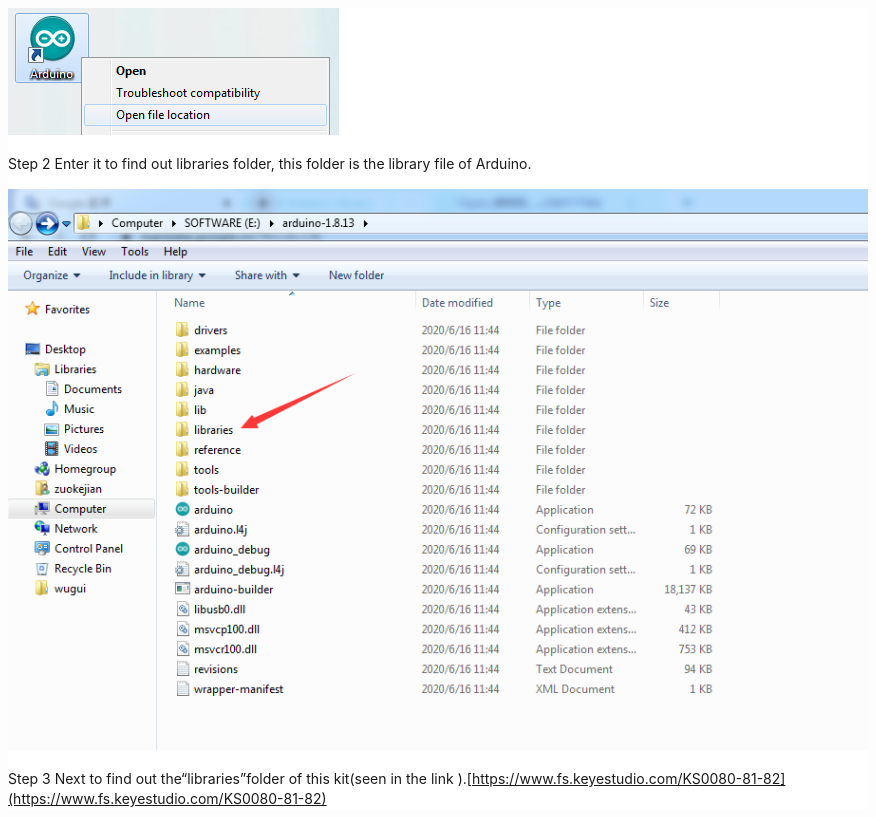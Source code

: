 ![](media/f1d5fd3883e0997ca46dcf8513733c46.png)

Step 2 Enter it to find out libraries folder, this folder is the library file of Arduino.

![](media/a67a5b5921be4dbc1b0ce92627111d15.png)

Step 3 Next to find out the“libraries”folder of this kit(seen in the link ).[https://www.fs.keyestudio.com/KS0080-81-82](https://www.fs.keyestudio.com/KS0080-81-82)

